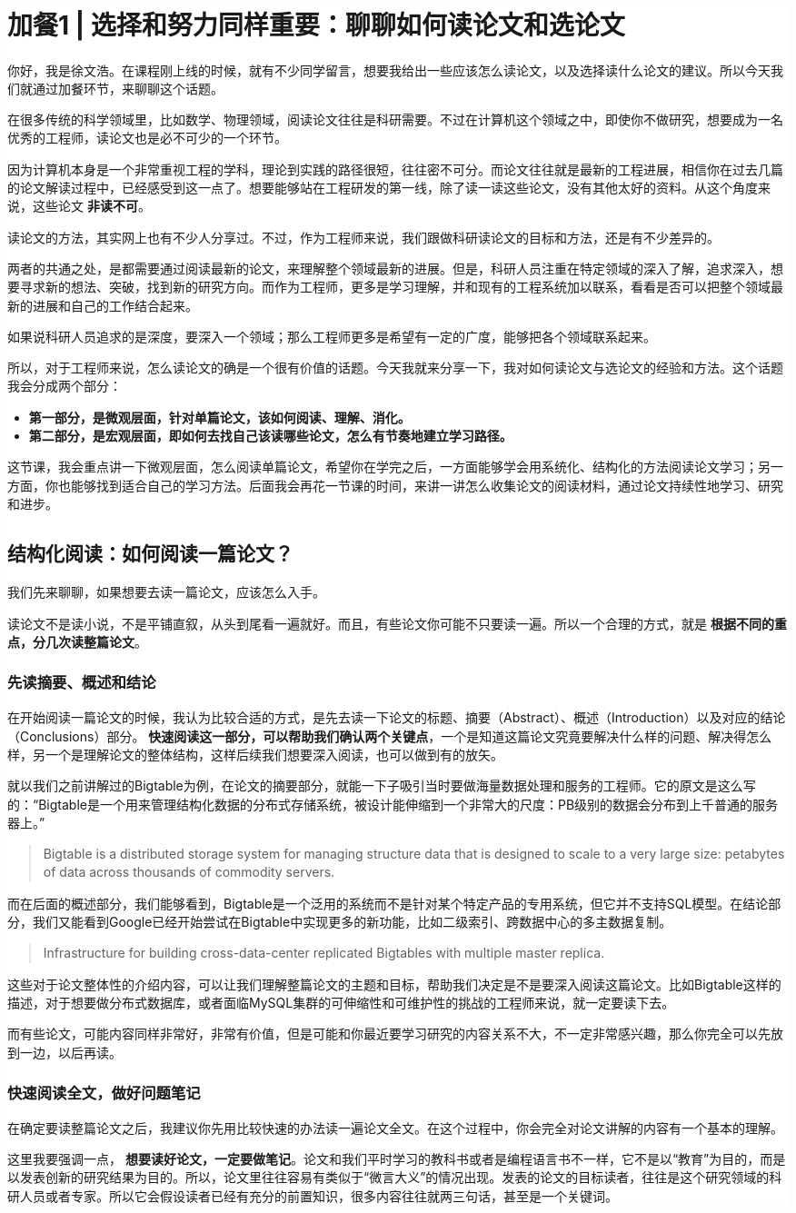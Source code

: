 # 加餐1 | 选择和努力同样重要：聊聊如何读论文和选论文
你好，我是徐文浩。在课程刚上线的时候，就有不少同学留言，想要我给出一些应该怎么读论文，以及选择读什么论文的建议。所以今天我们就通过加餐环节，来聊聊这个话题。

在很多传统的科学领域里，比如数学、物理领域，阅读论文往往是科研需要。不过在计算机这个领域之中，即使你不做研究，想要成为一名优秀的工程师，读论文也是必不可少的一个环节。

因为计算机本身是一个非常重视工程的学科，理论到实践的路径很短，往往密不可分。而论文往往就是最新的工程进展，相信你在过去几篇的论文解读过程中，已经感受到这一点了。想要能够站在工程研发的第一线，除了读一读这些论文，没有其他太好的资料。从这个角度来说，这些论文 **非读不可**。

读论文的方法，其实网上也有不少人分享过。不过，作为工程师来说，我们跟做科研读论文的目标和方法，还是有不少差异的。

两者的共通之处，是都需要通过阅读最新的论文，来理解整个领域最新的进展。但是，科研人员注重在特定领域的深入了解，追求深入，想要寻求新的想法、突破，找到新的研究方向。而作为工程师，更多是学习理解，并和现有的工程系统加以联系，看看是否可以把整个领域最新的进展和自己的工作结合起来。

如果说科研人员追求的是深度，要深入一个领域；那么工程师更多是希望有一定的广度，能够把各个领域联系起来。

所以，对于工程师来说，怎么读论文的确是一个很有价值的话题。今天我就来分享一下，我对如何读论文与选论文的经验和方法。这个话题我会分成两个部分：

- **第一部分，是微观层面，针对单篇论文，该如何阅读、理解、消化。**
- **第二部分，是宏观层面，即如何去找自己该读哪些论文，怎么有节奏地建立学习路径。**

这节课，我会重点讲一下微观层面，怎么阅读单篇论文，希望你在学完之后，一方面能够学会用系统化、结构化的方法阅读论文学习；另一方面，你也能够找到适合自己的学习方法。后面我会再花一节课的时间，来讲一讲怎么收集论文的阅读材料，通过论文持续性地学习、研究和进步。

## 结构化阅读：如何阅读一篇论文？

我们先来聊聊，如果想要去读一篇论文，应该怎么入手。

读论文不是读小说，不是平铺直叙，从头到尾看一遍就好。而且，有些论文你可能不只要读一遍。所以一个合理的方式，就是 **根据不同的重点，分几次读整篇论文**。

### 先读摘要、概述和结论

在开始阅读一篇论文的时候，我认为比较合适的方式，是先去读一下论文的标题、摘要（Abstract）、概述（Introduction）以及对应的结论（Conclusions）部分。 **快速阅读这一部分，可以帮助我们确认两个关键点**，一个是知道这篇论文究竟要解决什么样的问题、解决得怎么样，另一个是理解论文的整体结构，这样后续我们想要深入阅读，也可以做到有的放矢。

就以我们之前讲解过的Bigtable为例，在论文的摘要部分，就能一下子吸引当时要做海量数据处理和服务的工程师。它的原文是这么写的：“Bigtable是一个用来管理结构化数据的分布式存储系统，被设计能伸缩到一个非常大的尺度：PB级别的数据会分布到上千普通的服务器上。”

> Bigtable is a distributed storage system for managing structure data that is designed to scale to a very large size: petabytes of data across thousands of commodity servers.

而在后面的概述部分，我们能够看到，Bigtable是一个泛用的系统而不是针对某个特定产品的专用系统，但它并不支持SQL模型。在结论部分，我们又能看到Google已经开始尝试在Bigtable中实现更多的新功能，比如二级索引、跨数据中心的多主数据复制。

> Infrastructure for building cross-data-center replicated Bigtables with multiple master replica.

这些对于论文整体性的介绍内容，可以让我们理解整篇论文的主题和目标，帮助我们决定是不是要深入阅读这篇论文。比如Bigtable这样的描述，对于想要做分布式数据库，或者面临MySQL集群的可伸缩性和可维护性的挑战的工程师来说，就一定要读下去。

而有些论文，可能内容同样非常好，非常有价值，但是可能和你最近要学习研究的内容关系不大，不一定非常感兴趣，那么你完全可以先放到一边，以后再读。

### 快速阅读全文，做好问题笔记

在确定要读整篇论文之后，我建议你先用比较快速的办法读一遍论文全文。在这个过程中，你会完全对论文讲解的内容有一个基本的理解。

这里我要强调一点， **想要读好论文，一定要做笔记**。论文和我们平时学习的教科书或者是编程语言书不一样，它不是以“教育”为目的，而是以发表创新的研究结果为目的。所以，论文里往往容易有类似于“微言大义”的情况出现。发表的论文的目标读者，往往是这个研究领域的科研人员或者专家。所以它会假设读者已经有充分的前置知识，很多内容往往就两三句话，甚至是一个关键词。
